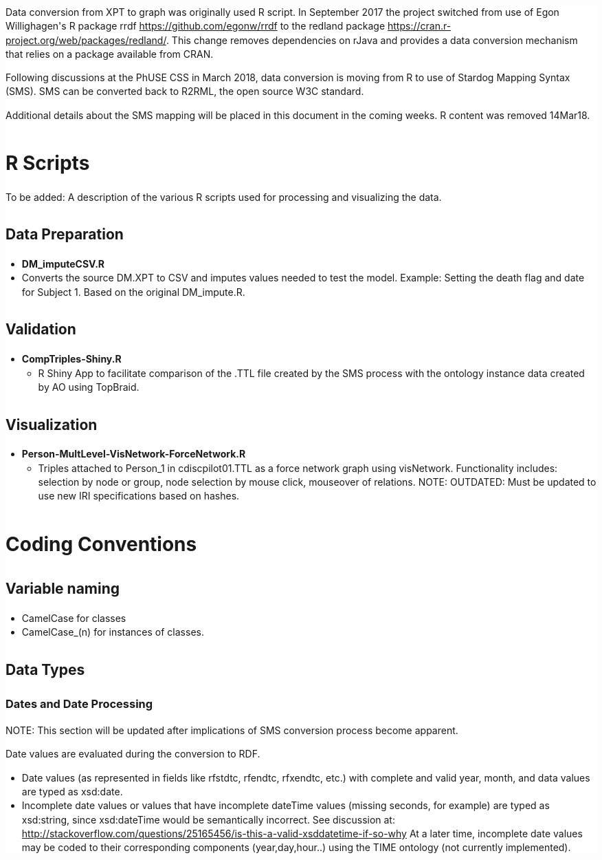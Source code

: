 Data conversion from XPT to graph was originally used R script. In September 2017 the project switched from use of Egon Willighagen's R package rrdf <https://github.com/egonw/rrdf> to the redland package <https://cran.r-project.org/web/packages/redland/>. This change removes dependencies on rJava and provides a data conversion mechanism that relies on a package available from CRAN.

Following discussions at the PhUSE CSS in March 2018, data conversion is moving from R to use of Stardog Mapping Syntax (SMS). SMS can be converted back to R2RML, the open source W3C standard.

Additional details about the SMS mapping will be placed in this document in the coming weeks. R content was removed 14Mar18.

R Scripts
=========

To be added: A description of the various R scripts used for processing and visualizing the data.

Data Preparation
----------------

-   **DM\_imputeCSV.R**
-   Converts the source DM.XPT to CSV and imputes values needed to test the model. Example: Setting the death flag and date for Subject 1. Based on the original DM\_impute.R.

Validation
----------

-   **CompTriples-Shiny.R**
    -   R Shiny App to facilitate comparison of the .TTL file created by the SMS process with the ontology instance data created by AO using TopBraid.

Visualization
-------------

-   **Person-MultLevel-VisNetwork-ForceNetwork.R**
    -   Triples attached to Person\_1 in cdiscpilot01.TTL as a force network graph using visNetwork. Functionality includes: selection by node or group, node selection by mouse click, mouseover of relations. NOTE: OUTDATED: Must be updated to use new IRI specifications based on hashes.

Coding Conventions
==================

Variable naming
---------------

-   CamelCase for classes
-   CamelCase\_(n) for instances of classes.

Data Types
----------

### Dates and Date Processing

NOTE: This section will be updated after implications of SMS conversion process become apparent.

Date values are evaluated during the conversion to RDF.

-   Date values (as represented in fields like rfstdtc, rfendtc, rfxendtc, etc.) with complete and valid year, month, and data values are typed as xsd:date.
-   Incomplete date values or values that have incomplete dateTime values (missing seconds, for example) are typed as xsd:string, since xsd:dateTime would be semantically incorrect. See discussion at: <http://stackoverflow.com/questions/25165456/is-this-a-valid-xsddatetime-if-so-why> At a later time, incomplete date values may be coded to their corresponding components (year,day,hour..) using the TIME ontology (not currently implemented).
